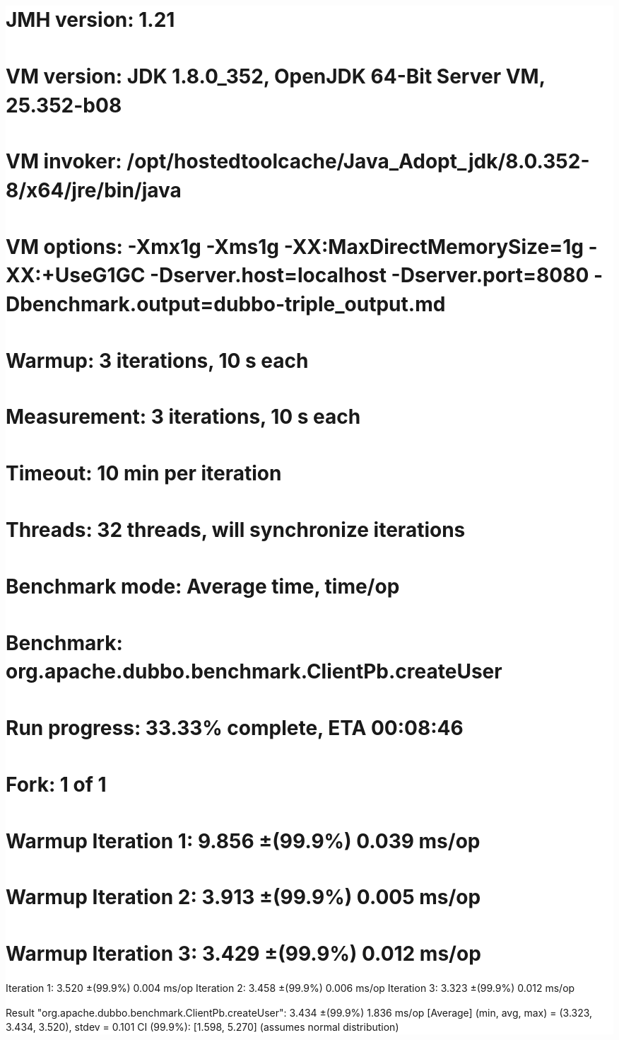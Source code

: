 
# JMH version: 1.21
# VM version: JDK 1.8.0_352, OpenJDK 64-Bit Server VM, 25.352-b08
# VM invoker: /opt/hostedtoolcache/Java_Adopt_jdk/8.0.352-8/x64/jre/bin/java
# VM options: -Xmx1g -Xms1g -XX:MaxDirectMemorySize=1g -XX:+UseG1GC -Dserver.host=localhost -Dserver.port=8080 -Dbenchmark.output=dubbo-triple_output.md
# Warmup: 3 iterations, 10 s each
# Measurement: 3 iterations, 10 s each
# Timeout: 10 min per iteration
# Threads: 32 threads, will synchronize iterations
# Benchmark mode: Average time, time/op
# Benchmark: org.apache.dubbo.benchmark.ClientPb.createUser

# Run progress: 33.33% complete, ETA 00:08:46
# Fork: 1 of 1
# Warmup Iteration   1: 9.856 ±(99.9%) 0.039 ms/op
# Warmup Iteration   2: 3.913 ±(99.9%) 0.005 ms/op
# Warmup Iteration   3: 3.429 ±(99.9%) 0.012 ms/op
Iteration   1: 3.520 ±(99.9%) 0.004 ms/op
Iteration   2: 3.458 ±(99.9%) 0.006 ms/op
Iteration   3: 3.323 ±(99.9%) 0.012 ms/op


Result "org.apache.dubbo.benchmark.ClientPb.createUser":
  3.434 ±(99.9%) 1.836 ms/op [Average]
  (min, avg, max) = (3.323, 3.434, 3.520), stdev = 0.101
  CI (99.9%): [1.598, 5.270] (assumes normal distribution)
